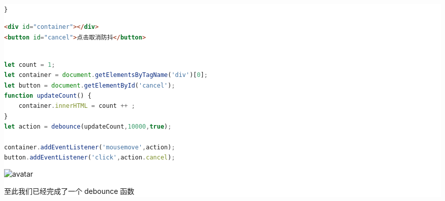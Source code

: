 ```stylus
}
```
```html
<div id="container"></div>
<button id="cancel">点击取消防抖</button>
```
```javascript 1.8
 
let count = 1;
let container = document.getElementsByTagName('div')[0];
let button = document.getElementById('cancel');
function updateCount() {
    container.innerHTML = count ++ ;
}
let action = debounce(updateCount,10000,true);

container.addEventListener('mousemove',action);
button.addEventListener('click',action.cancel);
```
![avatar](https://raw.githubusercontent.com/chenqf/blog/master/articles/javascript进阶/防抖函数/4.gif)
 
至此我们已经完成了一个 debounce 函数